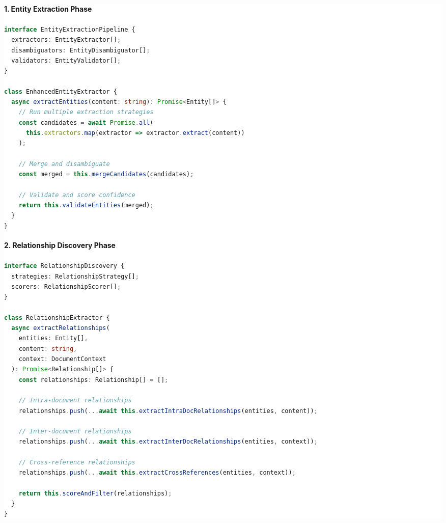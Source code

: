 #### 1. Entity Extraction Phase
```typescript
interface EntityExtractionPipeline {
  extractors: EntityExtractor[];
  disambiguators: EntityDisambiguator[];
  validators: EntityValidator[];
}

class EnhancedEntityExtractor {
  async extractEntities(content: string): Promise<Entity[]> {
    // Run multiple extraction strategies
    const candidates = await Promise.all(
      this.extractors.map(extractor => extractor.extract(content))
    );

    // Merge and disambiguate
    const merged = this.mergeCandidates(candidates);

    // Validate and score confidence
    return this.validateEntities(merged);
  }
}
```

#### 2. Relationship Discovery Phase
```typescript
interface RelationshipDiscovery {
  strategies: RelationshipStrategy[];
  scorers: RelationshipScorer[];
}

class RelationshipExtractor {
  async extractRelationships(
    entities: Entity[],
    content: string,
    context: DocumentContext
  ): Promise<Relationship[]> {
    const relationships: Relationship[] = [];

    // Intra-document relationships
    relationships.push(...await this.extractIntraDocRelationships(entities, content));

    // Inter-document relationships
    relationships.push(...await this.extractInterDocRelationships(entities, context));

    // Cross-reference relationships
    relationships.push(...await this.extractCrossReferences(entities, context));

    return this.scoreAndFilter(relationships);
  }
}
```
